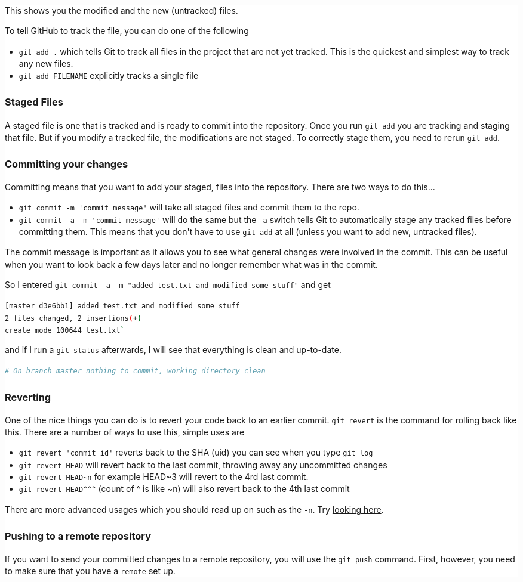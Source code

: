 This shows you the modified and the new (untracked) files.

To tell GitHub to track the file, you can do one of the following

- `git add .` which tells Git to track all files in the project that are not yet tracked. This is the quickest and simplest way to track any new files.
- `git add FILENAME` explicitly tracks a single file

### Staged Files
A staged file is one that is tracked and is ready to commit into the repository. Once you run `git add` you are tracking and staging that file. But if you modify a tracked file, the modifications are not staged. To correctly stage them, you need to rerun `git add`.

### Committing your changes
Committing means that you want to add your staged, files into the repository. There are two ways to do this...

- `git commit -m 'commit message'` will take all staged files and commit them to the repo.
- `git commit -a -m 'commit message'` will do the same but the `-a` switch tells Git to automatically stage any tracked files before committing them. This means that you don't have to use `git add` at all (unless you want to add new, untracked files).

The commit message is important as it allows you to see what general changes were involved in the commit. This can be useful when you want to look back a few days later and no longer remember what was in the commit.

So I entered `git commit -a -m "added test.txt and modified some stuff"` and get

```bash
[master d3e6bb1] added test.txt and modified some stuff
2 files changed, 2 insertions(+)
create mode 100644 test.txt`
```

and if I run a `git status` afterwards, I will see that everything is clean and up-to-date.

```bash
# On branch master nothing to commit, working directory clean
```


### Reverting
One of the nice things you can do is to revert your code back to an earlier commit. `git revert` is the command for rolling back like this. There are a number of ways to use this, simple uses are

- `git revert 'commit id'` reverts back to the SHA (uid) you can see when you type `git log`
- `git revert HEAD` will revert back to the last commit, throwing away any uncommitted changes
- `git revert HEAD~n` for example HEAD~3 will revert to the 4rd last commit.
- `git revert HEAD^^^` (count of ^ is like ~n) will also revert back to the 4th last commit

There are more advanced usages which you should read up on such as the `-n`. Try [looking here](http://git-scm.com/docs/git-revert.html).


### Pushing to a remote repository
If you want to send your committed changes to a remote repository, you will use the `git push` command. First, however, you need to make sure that you have a `remote` set up.
